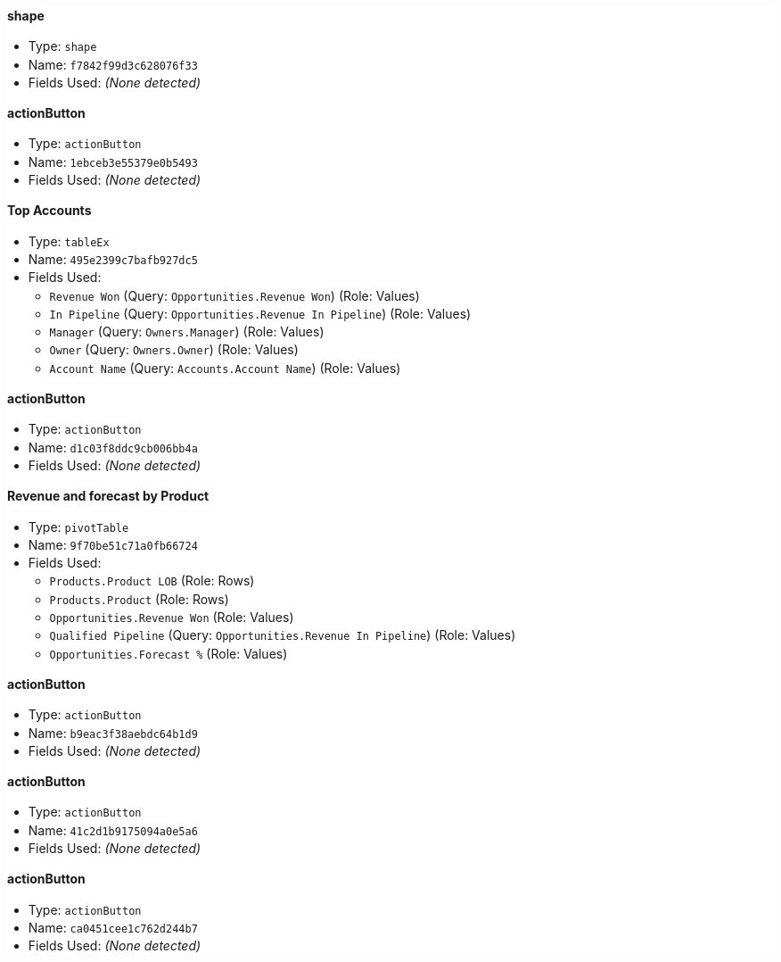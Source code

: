 **shape**

- Type: `shape`
- Name: `f7842f99d3c628076f33`
- Fields Used: _(None detected)_

**actionButton**

- Type: `actionButton`
- Name: `1ebceb3e55379e0b5493`
- Fields Used: _(None detected)_

**Top Accounts**

- Type: `tableEx`
- Name: `495e2399c7bafb927dc5`
- Fields Used:
  - `Revenue Won` (Query: `Opportunities.Revenue Won`) (Role: Values)
  - `In Pipeline` (Query: `Opportunities.Revenue In Pipeline`) (Role: Values)
  - `Manager` (Query: `Owners.Manager`) (Role: Values)
  - `Owner` (Query: `Owners.Owner`) (Role: Values)
  - `Account Name` (Query: `Accounts.Account Name`) (Role: Values)

**actionButton**

- Type: `actionButton`
- Name: `d1c03f8ddc9cb006bb4a`
- Fields Used: _(None detected)_

**Revenue and forecast by Product**

- Type: `pivotTable`
- Name: `9f70be51c71a0fb66724`
- Fields Used:
  - `Products.Product LOB` (Role: Rows)
  - `Products.Product` (Role: Rows)
  - `Opportunities.Revenue Won` (Role: Values)
  - `Qualified Pipeline` (Query: `Opportunities.Revenue In Pipeline`) (Role: Values)
  - `Opportunities.Forecast %` (Role: Values)

**actionButton**

- Type: `actionButton`
- Name: `b9eac3f38aebdc64b1d9`
- Fields Used: _(None detected)_

**actionButton**

- Type: `actionButton`
- Name: `41c2d1b9175094a0e5a6`
- Fields Used: _(None detected)_

**actionButton**

- Type: `actionButton`
- Name: `ca0451cee1c762d244b7`
- Fields Used: _(None detected)_
